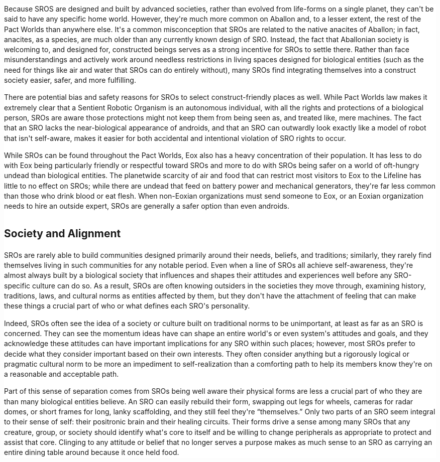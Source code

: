 Because SROS are designed and built by advanced societies, rather than evolved from life-forms on a single planet, they can't be said to have any specific home world. However, they're much more common on Aballon and, to a lesser extent, the rest of the Pact Worlds than anywhere else. It's a common misconception that SROs are related to the native anacites of Aballon; in fact, anacites, as a species, are much older than any currently known design of SRO. Instead, the fact that Aballonian society is welcoming to, and designed for, constructed beings serves as a strong incentive for SROs to settle there. Rather than face misunderstandings and actively work around needless restrictions in living spaces designed for biological entities (such as the need for things like air and water that SROs can do entirely without), many SROs find integrating themselves into a construct society easier, safer, and more fulfilling.  
  
There are potential bias and safety reasons for SROs to select construct-friendly places as well. While Pact Worlds law makes it extremely clear that a Sentient Robotic Organism is an autonomous individual, with all the rights and protections of a biological person, SROs are aware those protections might not keep them from being seen as, and treated like, mere machines. The fact that an SRO lacks the near-biological appearance of androids, and that an SRO can outwardly look exactly like a model of robot that isn't self-aware, makes it easier for both accidental and intentional violation of SRO rights to occur.  
  
While SROs can be found throughout the Pact Worlds, Eox also has a heavy concentration of their population. It has less to do with Eox being particularly friendly or respectful toward SROs and more to do with SROs being safer on a world of oft-hungry undead than biological entities. The planetwide scarcity of air and food that can restrict most visitors to Eox to the Lifeline has little to no effect on SROs; while there are undead that feed on battery power and mechanical generators, they're far less common than those who drink blood or eat flesh. When non-Eoxian organizations must send someone to Eox, or an Eoxian organization needs to hire an outside expert, SROs are generally a safer option than even androids.  

## Society and Alignment

SROs are rarely able to build communities designed primarily around their needs, beliefs, and traditions; similarly, they rarely find themselves living in such communities for any notable period. Even when a line of SROs all achieve self-awareness, they're almost always built by a biological society that influences and shapes their attitudes and experiences well before any SRO-specific culture can do so. As a result, SROs are often knowing outsiders in the societies they move through, examining history, traditions, laws, and cultural norms as entities affected by them, but they don't have the attachment of feeling that can make these things a crucial part of who or what defines each SRO's personality.  
  
Indeed, SROs often see the idea of a society or culture built on traditional norms to be unimportant, at least as far as an SRO is concerned. They can see the momentum ideas have can shape an entire world's or even system's attitudes and goals, and they acknowledge these attitudes can have important implications for any SRO within such places; however, most SROs prefer to decide what they consider important based on their own interests. They often consider anything but a rigorously logical or pragmatic cultural norm to be more an impediment to self-realization than a comforting path to help its members know they're on a reasonable and acceptable path.  
  
Part of this sense of separation comes from SROs being well aware their physical forms are less a crucial part of who they are than many biological entities believe. An SRO can easily rebuild their form, swapping out legs for wheels, cameras for radar domes, or short frames for long, lanky scaffolding, and they still feel they're “themselves.” Only two parts of an SRO seem integral to their sense of self: their positronic brain and their healing circuits. Their forms drive a sense among many SROs that any creature, group, or society should identify what's core to itself and be willing to change peripherals as appropriate to protect and assist that core. Clinging to any attitude or belief that no longer serves a purpose makes as much sense to an SRO as carrying an entire dining table around because it once held food.  
  